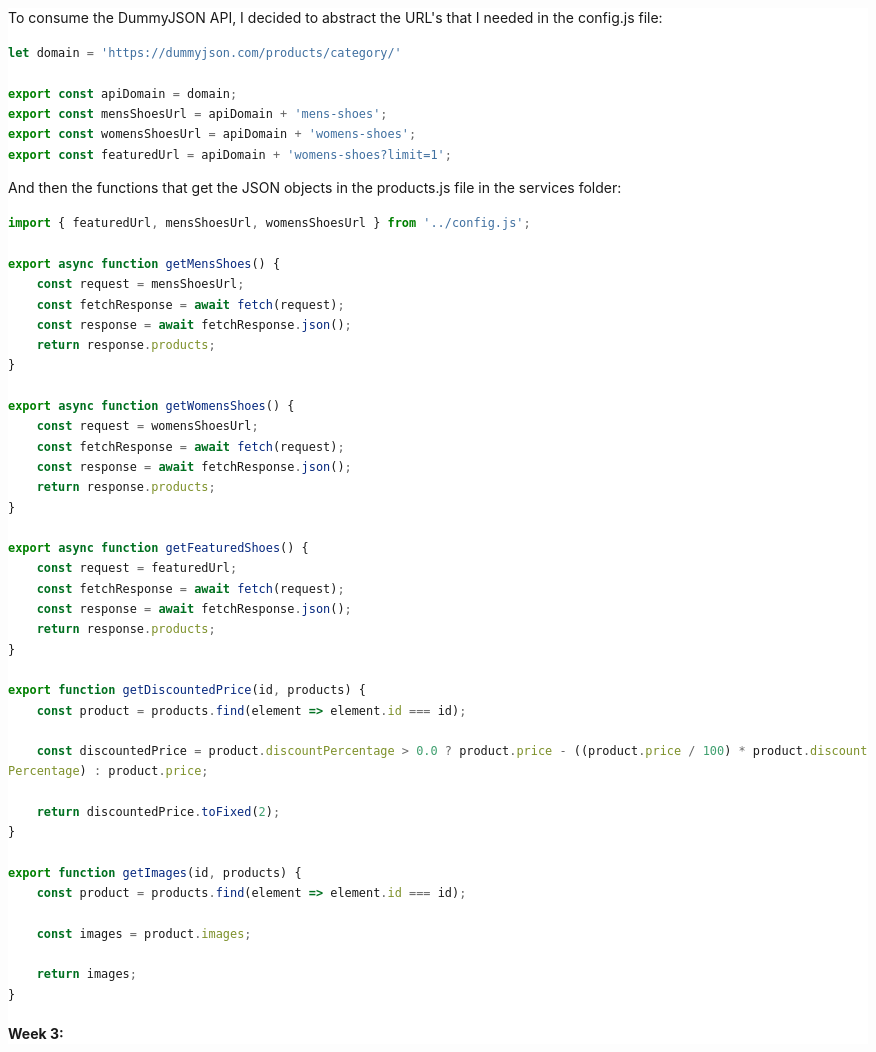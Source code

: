 To consume the DummyJSON API, I decided to abstract the URL's that I needed in the config.js file:

```js
let domain = 'https://dummyjson.com/products/category/'

export const apiDomain = domain;
export const mensShoesUrl = apiDomain + 'mens-shoes';
export const womensShoesUrl = apiDomain + 'womens-shoes';
export const featuredUrl = apiDomain + 'womens-shoes?limit=1';
```
And then the functions that get the JSON objects in the products.js file in the services folder:
```js
import { featuredUrl, mensShoesUrl, womensShoesUrl } from '../config.js';

export async function getMensShoes() {
    const request = mensShoesUrl;
    const fetchResponse = await fetch(request);
    const response = await fetchResponse.json();
    return response.products;
}

export async function getWomensShoes() {
    const request = womensShoesUrl;
    const fetchResponse = await fetch(request);
    const response = await fetchResponse.json();
    return response.products;
}

export async function getFeaturedShoes() {
    const request = featuredUrl;
    const fetchResponse = await fetch(request);
    const response = await fetchResponse.json();
    return response.products;
}

export function getDiscountedPrice(id, products) {
    const product = products.find(element => element.id === id);

    const discountedPrice = product.discountPercentage > 0.0 ? product.price - ((product.price / 100) * product.discountPercentage) : product.price;

    return discountedPrice.toFixed(2);
}

export function getImages(id, products) {
    const product = products.find(element => element.id === id);

    const images = product.images;
    
    return images;
}
```
#### Week 3:
